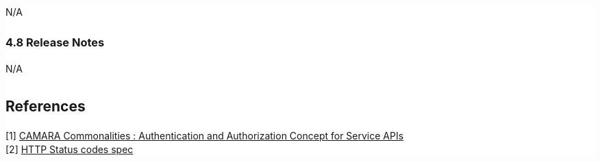 N/A

### 4.8 Release Notes

N/A


## References


<a name="1">[1] [CAMARA Commonalities : Authentication and Authorization Concept for Service APIs](https://github.com/camaraproject/WorkingGroups/blob/main/Commonalities/documentation/Working/CAMARA-AuthN-AuthZ-Concept.md) <br>
<a name="2">[2] [HTTP Status codes spec](https://restfulapi.net/http-status-codes/) <br>
